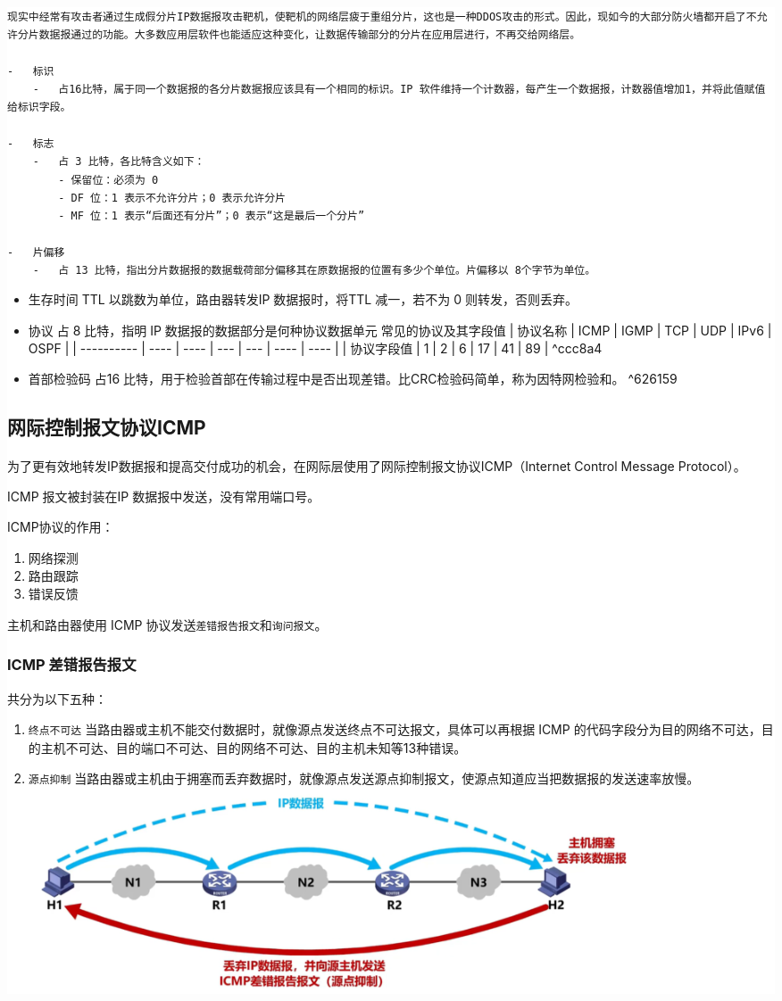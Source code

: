     现实中经常有攻击者通过生成假分片IP数据报攻击靶机，使靶机的网络层疲于重组分片，这也是一种DDOS攻击的形式。因此，现如今的大部分防火墙都开启了不允许分片数据报通过的功能。大多数应用层软件也能适应这种变化，让数据传输部分的分片在应用层进行，不再交给网络层。
    
    -   标识
        -   占16比特，属于同一个数据报的各分片数据报应该具有一个相同的标识。IP 软件维持一个计数器，每产生一个数据报，计数器值增加1，并将此值赋值给标识字段。
    
    -   标志
        -   占 3 比特，各比特含义如下：
            - 保留位：必须为 0
            - DF 位：1 表示不允许分片；0 表示允许分片
            - MF 位：1 表示“后面还有分片”；0 表示“这是最后一个分片”
    
    -   片偏移
        -   占 13 比特，指出分片数据报的数据载荷部分偏移其在原数据报的位置有多少个单位。片偏移以 8个字节为单位。

* 生存时间 TTL
    以跳数为单位，路由器转发IP 数据报时，将TTL 减一，若不为 0 则转发，否则丢弃。

* 协议
    占 8 比特，指明 IP 数据报的数据部分是何种协议数据单元
    常见的协议及其字段值
| 协议名称   | ICMP | IGMP | TCP | UDP | IPv6 | OSPF |
| ---------- | ---- | ---- | --- | --- | ---- | ---- |
| 协议字段值 | 1    | 2    | 6   | 17  | 41   | 89   |
 ^ccc8a4
 
* 首部检验码
    占16 比特，用于检验首部在传输过程中是否出现差错。比CRC检验码简单，称为因特网检验和。 ^626159

## 网际控制报文协议ICMP

为了更有效地转发IP数据报和提高交付成功的机会，在网际层使用了网际控制报文协议ICMP（Internet Control Message Protocol）。

ICMP 报文被封装在IP 数据报中发送，没有常用端口号。

ICMP协议的作用：
1. 网络探测
2. 路由跟踪
3. 错误反馈

主机和路由器使用 ICMP 协议发送`差错报告报文`和`询问报文`。

### ICMP 差错报告报文

共分为以下五种：

1.  `终点不可达`
    当路由器或主机不能交付数据时，就像源点发送终点不可达报文，具体可以再根据 ICMP 的代码字段分为目的网络不可达，目的主机不可达、目的端口不可达、目的网络不可达、目的主机未知等13种错误。

2.  `源点抑制`
    当路由器或主机由于拥塞而丢弃数据时，就像源点发送源点抑制报文，使源点知道应当把数据报的发送速率放慢。![](../image/Pasted%20image%2020221204181544.png)
